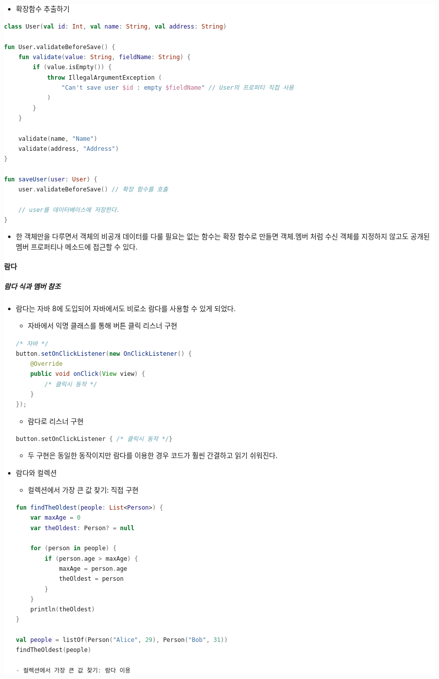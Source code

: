 - 확장함수 추출하기
```kotlin
class User(val id: Int, val name: String, val address: String)

fun User.validateBeforeSave() {
    fun validate(value: String, fieldName: String) {
        if (value.isEmpty()) {
            throw IllegalArgumentException (
                "Can't save user $id : empty $fieldName" // User의 프로퍼티 직접 사용
            )
        }
    }

    validate(name, "Name")
    validate(address, "Address")
}

fun saveUser(user: User) {
    user.validateBeforeSave() // 확장 함수를 호출

    // user를 데이터베이스에 저장한다.
}
```
- 한 객체만을 다루면서 객체의 비공개 데이터를 다룰 필요는 없는 함수는 확장 함수로 만들면 객체.멤버 처럼 수신 객체를 지정하지 않고도 공개된 멤버 프로퍼티나 메소드에 접근할 수 있다.

#### 람다

##### 람다 식과 멤버 참조
- 람다는 자바 8에 도입되어 자바에서도 비로소 람다를 사용할 수 있게 되었다.
  - 자바에서 익명 클래스를 통해 버튼 클릭 리스너 구현
  ```java
  /* 자바 */
  button.setOnClickListener(new OnClickListener() {
      @Override
      public void onClick(View view) {
          /* 클릭시 동작 */
      }
  });
  ```
  - 람다로 리스너 구현
  ```kotlin
  button.setOnClickListener { /* 클릭시 동작 */}
  ```
  - 두 구현은 동일한 동작이지만 람다를 이용한 경우 코드가 훨씬 간결하고 읽기 쉬워진다.

- 람다와 컬렉션
  - 컬렉션에서 가장 큰 값 찾기: 직접 구현
  ```kotlin
  fun findTheOldest(people: List<Person>) {
      var maxAge = 0
      var theOldest: Person? = null

      for (person in people) {
          if (person.age > maxAge) {
              maxAge = person.age
              theOldest = person
          }
      }
      println(theOldest)
  }

  val people = listOf(Person("Alice", 29), Person("Bob", 31))
  findTheOldest(people)

  - 컬렉션에서 가장 큰 값 찾기: 람다 이용
  ```